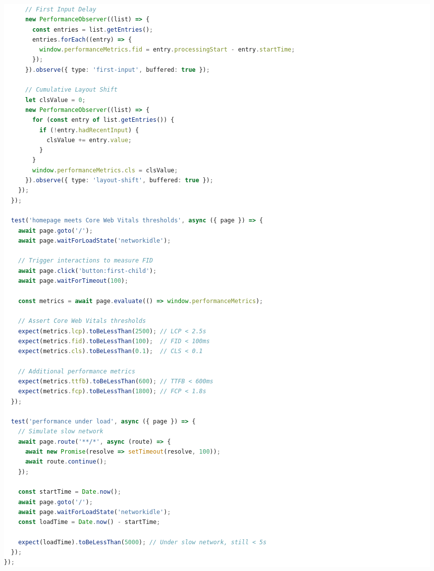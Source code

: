 ```typescript
      // First Input Delay
      new PerformanceObserver((list) => {
        const entries = list.getEntries();
        entries.forEach((entry) => {
          window.performanceMetrics.fid = entry.processingStart - entry.startTime;
        });
      }).observe({ type: 'first-input', buffered: true });
      
      // Cumulative Layout Shift
      let clsValue = 0;
      new PerformanceObserver((list) => {
        for (const entry of list.getEntries()) {
          if (!entry.hadRecentInput) {
            clsValue += entry.value;
          }
        }
        window.performanceMetrics.cls = clsValue;
      }).observe({ type: 'layout-shift', buffered: true });
    });
  });
  
  test('homepage meets Core Web Vitals thresholds', async ({ page }) => {
    await page.goto('/');
    await page.waitForLoadState('networkidle');
    
    // Trigger interactions to measure FID
    await page.click('button:first-child');
    await page.waitForTimeout(100);
    
    const metrics = await page.evaluate(() => window.performanceMetrics);
    
    // Assert Core Web Vitals thresholds
    expect(metrics.lcp).toBeLessThan(2500); // LCP < 2.5s
    expect(metrics.fid).toBeLessThan(100);  // FID < 100ms
    expect(metrics.cls).toBeLessThan(0.1);  // CLS < 0.1
    
    // Additional performance metrics
    expect(metrics.ttfb).toBeLessThan(600); // TTFB < 600ms
    expect(metrics.fcp).toBeLessThan(1800); // FCP < 1.8s
  });
  
  test('performance under load', async ({ page }) => {
    // Simulate slow network
    await page.route('**/*', async (route) => {
      await new Promise(resolve => setTimeout(resolve, 100));
      await route.continue();
    });
    
    const startTime = Date.now();
    await page.goto('/');
    await page.waitForLoadState('networkidle');
    const loadTime = Date.now() - startTime;
    
    expect(loadTime).toBeLessThan(5000); // Under slow network, still < 5s
  });
});
```
